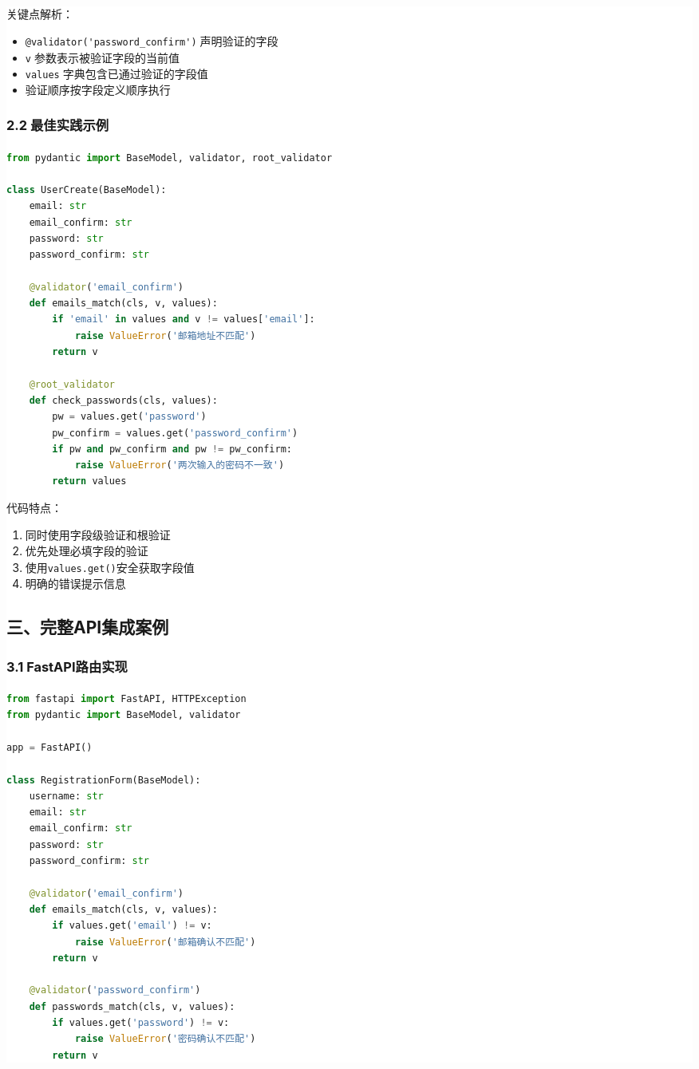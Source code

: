 关键点解析：
- `@validator('password_confirm')` 声明验证的字段
- `v` 参数表示被验证字段的当前值
- `values` 字典包含已通过验证的字段值
- 验证顺序按字段定义顺序执行

### 2.2 最佳实践示例
```python
from pydantic import BaseModel, validator, root_validator

class UserCreate(BaseModel):
    email: str
    email_confirm: str
    password: str
    password_confirm: str

    @validator('email_confirm')
    def emails_match(cls, v, values):
        if 'email' in values and v != values['email']:
            raise ValueError('邮箱地址不匹配')
        return v

    @root_validator
    def check_passwords(cls, values):
        pw = values.get('password')
        pw_confirm = values.get('password_confirm')
        if pw and pw_confirm and pw != pw_confirm:
            raise ValueError('两次输入的密码不一致')
        return values
```

代码特点：
1. 同时使用字段级验证和根验证
2. 优先处理必填字段的验证
3. 使用`values.get()`安全获取字段值
4. 明确的错误提示信息

## 三、完整API集成案例
### 3.1 FastAPI路由实现
```python
from fastapi import FastAPI, HTTPException
from pydantic import BaseModel, validator

app = FastAPI()

class RegistrationForm(BaseModel):
    username: str
    email: str
    email_confirm: str
    password: str
    password_confirm: str

    @validator('email_confirm')
    def emails_match(cls, v, values):
        if values.get('email') != v:
            raise ValueError('邮箱确认不匹配')
        return v

    @validator('password_confirm')
    def passwords_match(cls, v, values):
        if values.get('password') != v:
            raise ValueError('密码确认不匹配')
        return v
```